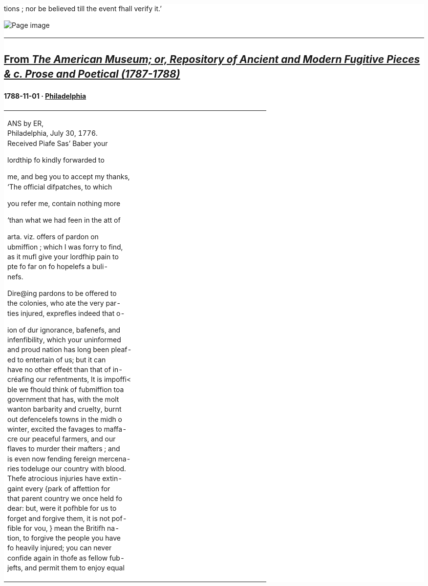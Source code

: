 tions ; nor be believed till the event fhall verify it.’
</td><td style="width: 50%; max-height: 75%; margin: auto; display: block;">
<img alt="Page image" src="https://iiif.archive.org/iiif/sim_the-monthly-review_1780-03_62&#0036;26/pct:8.410673,37.121733,64.501160,26.856946/600,/0/default.jpg"/>
</td>
</tr></table>

---

## [From _The American Museum; or, Repository of Ancient and Modern Fugitive Pieces & c. Prose and Poetical (1787-1788)_](https://archive.org/details/sim_american-museum-or-universal-magazine_1788-11_4_5/page/n16/mode/1up?view=theater)

#### 1788-11-01 &middot; [Philadelphia](http://dbpedia.org/resource/Philadelphia)

<table style="width: 100%;"><tr><td style="width: 50%">

  
  
ANS by ER,  
Philadelphia, July 30, 1776.  
Received Piafe Sas’ Baber your  
  
lordthip fo kindly forwarded to  
  
me, and beg you to accept my thanks,  
‘The official difpatches, to which  
  
you refer me, contain nothing more  
  
‘than what we had feen in the att of  
  
arta. viz. offers of pardon on  
ubmiffion ; which I was forry to find,  
as it mufl give your lordfhip pain to  
pte fo far on fo hopelefs a buli-  
nefs.  
  
Dire@ing pardons to be offered to  
the colonies, who ate the very par-  
ties injured, exprefles indeed that o-  
  
ion of dur ignorance, bafenefs, and  
infenfibility, which your uninformed  
and proud nation has long been pleaf-  
ed to entertain of us; but it can  
have no other effeét than that of in-  
créafing our refentments, It is impoffi&lt;  
ble we fhould think of fubmiffion toa  
government that has, with the molt  
wanton barbarity and cruelty, burnt  
out defencelefs towns in the midh o  
winter, excited the favages to maffa-  
cre our peaceful farmers, and our  
flaves to murder their mafters ; and  
is even now fending fereign mercena-  
ries todeluge our country with blood.  
Thefe atrocious injuries have extin-  
gaint every {park of affettion for  
that parent country we once held fo  
dear: but, were it pofhble for us to  
forget and forgive them, it is not pof-  
fible for vou, } mean the Britifh na-  
tion, to forgive the people you have  
fo heavily injured; you can never  
confide again in thofe as fellow fub-  
jefts, and permit them to enjoy equal  